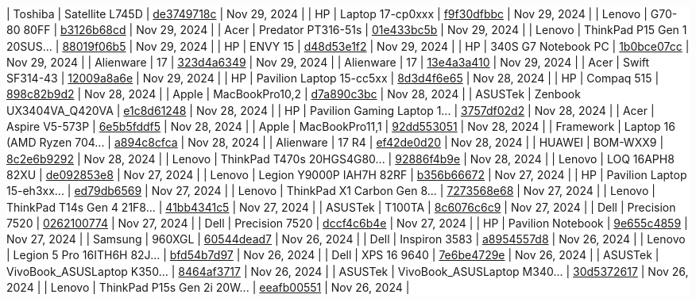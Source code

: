 | Toshiba       | Satellite L745D             | [de3749718c](https://linux-hardware.org/?probe=de3749718c) | Nov 29, 2024 |
| HP            | Laptop 17-cp0xxx            | [f9f30dfbbc](https://linux-hardware.org/?probe=f9f30dfbbc) | Nov 29, 2024 |
| Lenovo        | G70-80 80FF                 | [b3126b68cd](https://linux-hardware.org/?probe=b3126b68cd) | Nov 29, 2024 |
| Acer          | Predator PT316-51s          | [01e433bc5b](https://linux-hardware.org/?probe=01e433bc5b) | Nov 29, 2024 |
| Lenovo        | ThinkPad P15 Gen 1 20SUS... | [88019f06b5](https://linux-hardware.org/?probe=88019f06b5) | Nov 29, 2024 |
| HP            | ENVY 15                     | [d48d53e1f2](https://linux-hardware.org/?probe=d48d53e1f2) | Nov 29, 2024 |
| HP            | 340S G7 Notebook PC         | [1b0bce07cc](https://linux-hardware.org/?probe=1b0bce07cc) | Nov 29, 2024 |
| Alienware     | 17                          | [323d4a6349](https://linux-hardware.org/?probe=323d4a6349) | Nov 29, 2024 |
| Alienware     | 17                          | [13e4a3a410](https://linux-hardware.org/?probe=13e4a3a410) | Nov 29, 2024 |
| Acer          | Swift SF314-43              | [12009a8a6e](https://linux-hardware.org/?probe=12009a8a6e) | Nov 29, 2024 |
| HP            | Pavilion Laptop 15-cc5xx    | [8d3d4f6e65](https://linux-hardware.org/?probe=8d3d4f6e65) | Nov 28, 2024 |
| HP            | Compaq 515                  | [898c82b9d2](https://linux-hardware.org/?probe=898c82b9d2) | Nov 28, 2024 |
| Apple         | MacBookPro10,2              | [d7a890c3bc](https://linux-hardware.org/?probe=d7a890c3bc) | Nov 28, 2024 |
| ASUSTek       | Zenbook UX3404VA_Q420VA     | [e1c8d61248](https://linux-hardware.org/?probe=e1c8d61248) | Nov 28, 2024 |
| HP            | Pavilion Gaming Laptop 1... | [3757df02d2](https://linux-hardware.org/?probe=3757df02d2) | Nov 28, 2024 |
| Acer          | Aspire V5-573P              | [6e5b5fddf5](https://linux-hardware.org/?probe=6e5b5fddf5) | Nov 28, 2024 |
| Apple         | MacBookPro11,1              | [92dd553051](https://linux-hardware.org/?probe=92dd553051) | Nov 28, 2024 |
| Framework     | Laptop 16 (AMD Ryzen 704... | [a894c8cfca](https://linux-hardware.org/?probe=a894c8cfca) | Nov 28, 2024 |
| Alienware     | 17 R4                       | [ef42de0d20](https://linux-hardware.org/?probe=ef42de0d20) | Nov 28, 2024 |
| HUAWEI        | BOM-WXX9                    | [8c2e6b9292](https://linux-hardware.org/?probe=8c2e6b9292) | Nov 28, 2024 |
| Lenovo        | ThinkPad T470s 20HGS4G80... | [92886f4b9e](https://linux-hardware.org/?probe=92886f4b9e) | Nov 28, 2024 |
| Lenovo        | LOQ 16APH8 82XU             | [de092853e8](https://linux-hardware.org/?probe=de092853e8) | Nov 27, 2024 |
| Lenovo        | Legion Y9000P IAH7H 82RF    | [b356b66672](https://linux-hardware.org/?probe=b356b66672) | Nov 27, 2024 |
| HP            | Pavilion Laptop 15-eh3xx... | [ed79db6569](https://linux-hardware.org/?probe=ed79db6569) | Nov 27, 2024 |
| Lenovo        | ThinkPad X1 Carbon Gen 8... | [7273568e68](https://linux-hardware.org/?probe=7273568e68) | Nov 27, 2024 |
| Lenovo        | ThinkPad T14s Gen 4 21F8... | [41bb4341c5](https://linux-hardware.org/?probe=41bb4341c5) | Nov 27, 2024 |
| ASUSTek       | T100TA                      | [8c6076c6c9](https://linux-hardware.org/?probe=8c6076c6c9) | Nov 27, 2024 |
| Dell          | Precision 7520              | [0262100774](https://linux-hardware.org/?probe=0262100774) | Nov 27, 2024 |
| Dell          | Precision 7520              | [dccf4c6b4e](https://linux-hardware.org/?probe=dccf4c6b4e) | Nov 27, 2024 |
| HP            | Pavilion Notebook           | [9e655c4859](https://linux-hardware.org/?probe=9e655c4859) | Nov 27, 2024 |
| Samsung       | 960XGL                      | [60544dead7](https://linux-hardware.org/?probe=60544dead7) | Nov 26, 2024 |
| Dell          | Inspiron 3583               | [a8954557d8](https://linux-hardware.org/?probe=a8954557d8) | Nov 26, 2024 |
| Lenovo        | Legion 5 Pro 16ITH6H 82J... | [bfd54b7d97](https://linux-hardware.org/?probe=bfd54b7d97) | Nov 26, 2024 |
| Dell          | XPS 16 9640                 | [7e6be4729e](https://linux-hardware.org/?probe=7e6be4729e) | Nov 26, 2024 |
| ASUSTek       | VivoBook_ASUSLaptop K350... | [8464af3717](https://linux-hardware.org/?probe=8464af3717) | Nov 26, 2024 |
| ASUSTek       | VivoBook_ASUSLaptop M340... | [30d5372617](https://linux-hardware.org/?probe=30d5372617) | Nov 26, 2024 |
| Lenovo        | ThinkPad P15s Gen 2i 20W... | [eeafb00551](https://linux-hardware.org/?probe=eeafb00551) | Nov 26, 2024 |